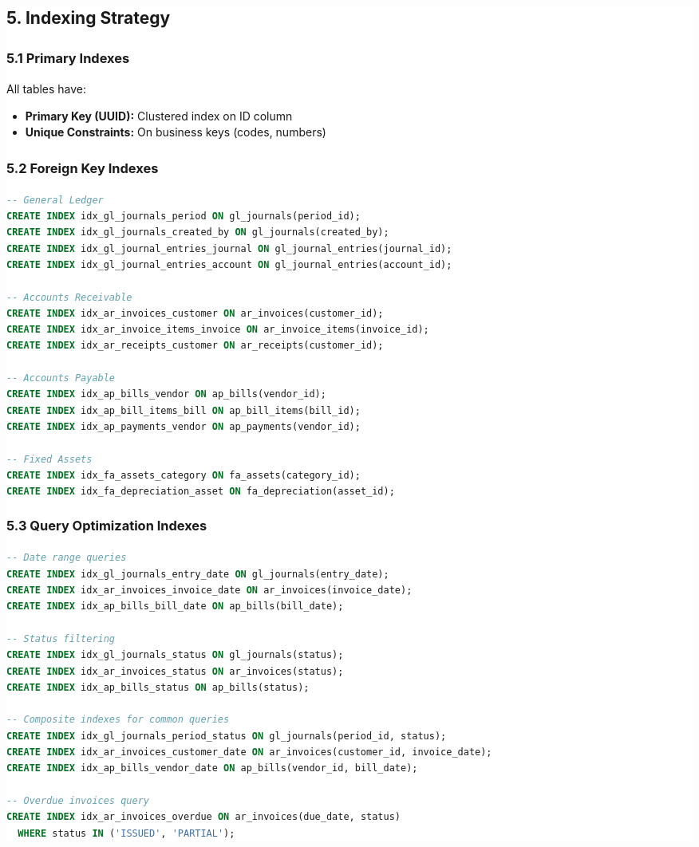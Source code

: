 
## 5. Indexing Strategy

### 5.1 Primary Indexes

All tables have:
- **Primary Key (UUID):** Clustered index on ID column
- **Unique Constraints:** On business keys (codes, numbers)

### 5.2 Foreign Key Indexes

```sql
-- General Ledger
CREATE INDEX idx_gl_journals_period ON gl_journals(period_id);
CREATE INDEX idx_gl_journals_created_by ON gl_journals(created_by);
CREATE INDEX idx_gl_journal_entries_journal ON gl_journal_entries(journal_id);
CREATE INDEX idx_gl_journal_entries_account ON gl_journal_entries(account_id);

-- Accounts Receivable
CREATE INDEX idx_ar_invoices_customer ON ar_invoices(customer_id);
CREATE INDEX idx_ar_invoice_items_invoice ON ar_invoice_items(invoice_id);
CREATE INDEX idx_ar_receipts_customer ON ar_receipts(customer_id);

-- Accounts Payable
CREATE INDEX idx_ap_bills_vendor ON ap_bills(vendor_id);
CREATE INDEX idx_ap_bill_items_bill ON ap_bill_items(bill_id);
CREATE INDEX idx_ap_payments_vendor ON ap_payments(vendor_id);

-- Fixed Assets
CREATE INDEX idx_fa_assets_category ON fa_assets(category_id);
CREATE INDEX idx_fa_depreciation_asset ON fa_depreciation(asset_id);
```

### 5.3 Query Optimization Indexes

```sql
-- Date range queries
CREATE INDEX idx_gl_journals_entry_date ON gl_journals(entry_date);
CREATE INDEX idx_ar_invoices_invoice_date ON ar_invoices(invoice_date);
CREATE INDEX idx_ap_bills_bill_date ON ap_bills(bill_date);

-- Status filtering
CREATE INDEX idx_gl_journals_status ON gl_journals(status);
CREATE INDEX idx_ar_invoices_status ON ar_invoices(status);
CREATE INDEX idx_ap_bills_status ON ap_bills(status);

-- Composite indexes for common queries
CREATE INDEX idx_gl_journals_period_status ON gl_journals(period_id, status);
CREATE INDEX idx_ar_invoices_customer_date ON ar_invoices(customer_id, invoice_date);
CREATE INDEX idx_ap_bills_vendor_date ON ap_bills(vendor_id, bill_date);

-- Overdue invoices query
CREATE INDEX idx_ar_invoices_overdue ON ar_invoices(due_date, status)
  WHERE status IN ('ISSUED', 'PARTIAL');
```
